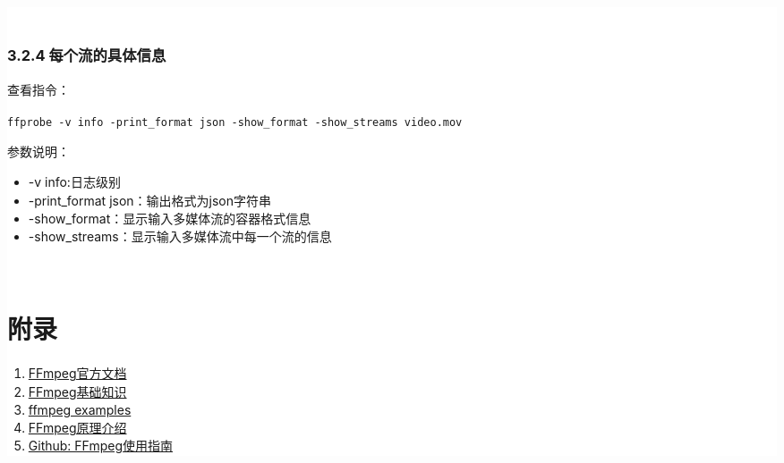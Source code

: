 ​       

### 3.2.4 每个流的具体信息

查看指令：

```shell
ffprobe -v info -print_format json -show_format -show_streams video.mov
```

参数说明：

* -v info:日志级别
* -print_format json：输出格式为json字符串 
* -show_format：显示输入多媒体流的容器格式信息 
* -show_streams：显示输入多媒体流中每一个流的信息

​         

# 附录

1. [FFmpeg官方文档](http://ffmpeg.org/documentation.html)
2. [FFmpeg基础知识](https://www.kancloud.cn/idzqj/customer/1231609)
3. [ffmpeg examples](https://hhsprings.bitbucket.io/docs/programming/examples/ffmpeg/index.html#)
4. [FFmpeg原理介绍](https://ffmpeg.xianwaizhiyin.net/)
5. [Github: FFmpeg使用指南](https://github.com/feixiao/learn-ffmpeg/blob/master/src/B_FFmpeg%E4%BD%BF%E7%94%A8%E6%8C%87%E5%8D%97.md)























